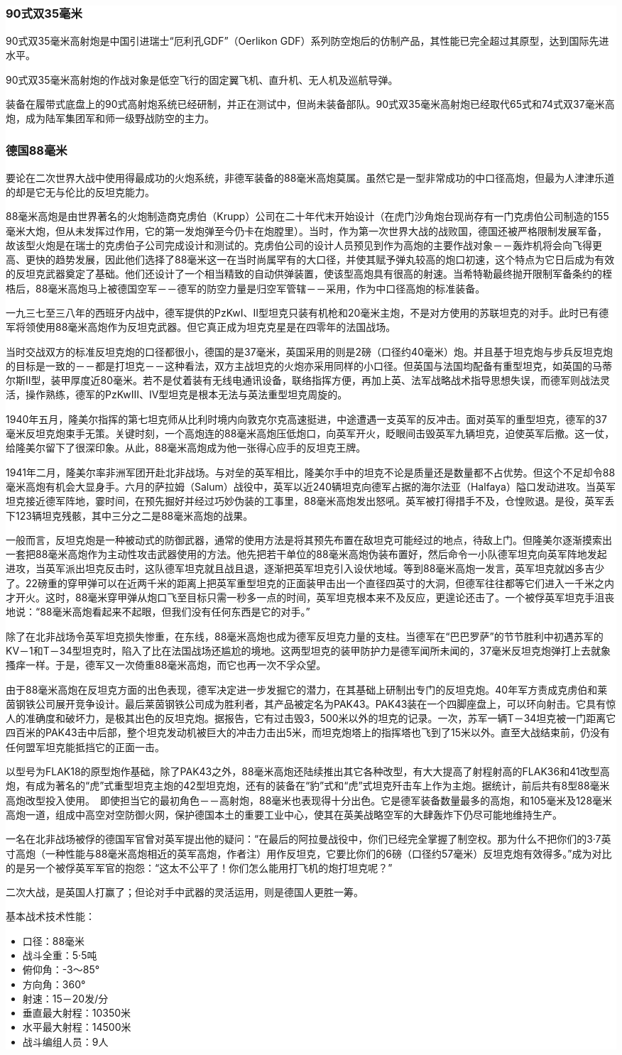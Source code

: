 ### 90式双35毫米

90式双35毫米高射炮是中国引进瑞士“厄利孔GDF”（Oerlikon GDF）系列防空炮后的仿制产品，其性能已完全超过其原型，达到国际先进水平。

90式双35毫米高射炮的作战对象是低空飞行的固定翼飞机、直升机、无人机及巡航导弹。

装备在履带式底盘上的90式高射炮系统已经研制，并正在测试中，但尚未装备部队。90式双35毫米高射炮已经取代65式和74式双37毫米高炮，成为陆军集团军和师一级野战防空的主力。

### 德国88毫米

要论在二次世界大战中使用得最成功的火炮系统，非德军装备的88毫米高炮莫属。虽然它是一型非常成功的中口径高炮，但最为人津津乐道的却是它无与伦比的反坦克能力。

88毫米高炮是由世界著名的火炮制造商克虏伯（Krupp）公司在二十年代末开始设计（在虎门沙角炮台现尚存有一门克虏伯公司制造的155毫米大炮，但从未发挥过作用，它的第一发炮弹至今仍卡在炮膛里）。当时，作为第一次世界大战的战败国，德国还被严格限制发展军备，故该型火炮是在瑞士的克虏伯子公司完成设计和测试的。克虏伯公司的设计人员预见到作为高炮的主要作战对象－－轰炸机将会向飞得更高、更快的趋势发展，因此他们选择了88毫米这一在当时尚属罕有的大口径，并使其赋予弹丸较高的炮口初速，这个特点为它日后成为有效的反坦克武器奠定了基础。他们还设计了一个相当精致的自动供弹装置，使该型高炮具有很高的射速。当希特勒最终抛开限制军备条约的桎梏后，88毫米高炮马上被德国空军－－德军的防空力量是归空军管辖－－采用，作为中口径高炮的标准装备。

一九三七至三八年的西班牙内战中，德军提供的PzKwⅠ、Ⅱ型坦克只装有机枪和20毫米主炮，不是对方使用的苏联坦克的对手。此时已有德军将领使用88毫米高炮作为反坦克武器。但它真正成为坦克克星是在四零年的法国战场。

当时交战双方的标准反坦克炮的口径都很小，德国的是37毫米，英国采用的则是2磅（口径约40毫米）炮。并且基于坦克炮与步兵反坦克炮的目标是一致的－－都是打坦克－－这种看法，双方主战坦克的火炮亦采用同样的小口径。但英国与法国均配备有重型坦克，如英国的马蒂尔斯II型，装甲厚度近80毫米。若不是仗着装有无线电通讯设备，联络指挥方便，再加上英、法军战略战术指导思想失误，而德军则战法灵活，操作熟练，德军的PzKwⅢ、Ⅳ型坦克是根本无法与英法重型坦克周旋的。

1940年五月，隆美尔指挥的第七坦克师从比利时境内向敦克尔克高速挺进，中途遭遇一支英军的反冲击。面对英军的重型坦克，德军的37毫米反坦克炮束手无策。关键时刻，一个高炮连的88毫米高炮压低炮口，向英军开火，眨眼间击毁英军九辆坦克，迫使英军后撤。这一仗，给隆美尔留下了很深印象。从此，88毫米高炮成为他一张得心应手的反坦克王牌。

1941年二月，隆美尔率非洲军团开赴北非战场。与对垒的英军相比，隆美尔手中的坦克不论是质量还是数量都不占优势。但这个不足却令88毫米高炮有机会大显身手。六月的萨拉姆（Salum）战役中，英军以近240辆坦克向德军占据的海尔法亚（Halfaya）隘口发动进攻。当英军坦克接近德军阵地，霎时间，在预先掘好并经过巧妙伪装的工事里，88毫米高炮发出怒吼。英军被打得措手不及，仓惶败退。是役，英军丢下123辆坦克残骸，其中三分之二是88毫米高炮的战果。

一般而言，反坦克炮是一种被动式的防御武器，通常的使用方法是将其预先布置在敌坦克可能经过的地点，待敌上门。但隆美尔逐渐摸索出一套把88毫米高炮作为主动性攻击武器使用的方法。他先把若干单位的88毫米高炮伪装布置好，然后命令一小队德军坦克向英军阵地发起进攻，当英军派出坦克反击时，这队德军坦克就且战且退，逐渐把英军坦克引入设伏地域。等到88毫米高炮一发言，英军坦克就凶多吉少了。22磅重的穿甲弹可以在近两千米的距离上把英军重型坦克的正面装甲击出一个直径四英寸的大洞，但德军往往都等它们进入一千米之内才开火。这时，88毫米穿甲弹从炮口飞至目标只需一秒多一点的时间，英军坦克根本来不及反应，更遑论还击了。一个被俘英军坦克手沮丧地说：“88毫米高炮看起来不起眼，但我们没有任何东西是它的对手。”

除了在北非战场令英军坦克损失惨重，在东线，88毫米高炮也成为德军反坦克力量的支柱。当德军在“巴巴罗萨”的节节胜利中初遇苏军的KV－1和T－34型坦克时，陷入了比在法国战场还尴尬的境地。这两型坦克的装甲防护力是德军闻所未闻的，37毫米反坦克炮弹打上去就象搔痒一样。于是，德军又一次倚重88毫米高炮，而它也再一次不孚众望。

由于88毫米高炮在反坦克方面的出色表现，德军决定进一步发掘它的潜力，在其基础上研制出专门的反坦克炮。40年军方责成克虏伯和莱茵钢铁公司展开竞争设计。最后莱茵钢铁公司成为胜利者，其产品被定名为PAK43。PAK43装在一个四脚座盘上，可以环向射击。它具有惊人的准确度和破坏力，是极其出色的反坦克炮。据报告，它有过击毁3，500米以外的坦克的记录。一次，苏军一辆T－34坦克被一门距离它四百米的PAK43击中后部，整个坦克发动机被巨大的冲击力击出5米，而坦克炮塔上的指挥塔也飞到了15米以外。直至大战结束前，仍没有任何盟军坦克能抵挡它的正面一击。

以型号为FLAK18的原型炮作基础，除了PAK43之外，88毫米高炮还陆续推出其它各种改型，有大大提高了射程射高的FLAK36和41改型高炮，有成为著名的“虎”式重型坦克主炮的42型坦克炮，还有的装备在“豹”式和“虎”式坦克歼击车上作为主炮。据统计，前后共有8型88毫米高炮改型投入使用。　即使担当它的最初角色－－高射炮，88毫米也表现得十分出色。它是德军装备数量最多的高炮，和105毫米及128毫米高炮一道，组成中高空对空防御火网，保护德国本土的重要工业中心，使其在英美战略空军的大肆轰炸下仍尽可能地维持生产。

一名在北非战场被俘的德国军官曾对英军提出他的疑问：“在最后的阿拉曼战役中，你们已经完全掌握了制空权。那为什么不把你们的3·7英寸高炮（一种性能与88毫米高炮相近的英军高炮，作者注）用作反坦克，它要比你们的6磅（口径约57毫米）反坦克炮有效得多。”成为对比的是另一个被俘英军军官的抱怨：“这太不公平了！你们怎么能用打飞机的炮打坦克呢？”

二次大战，是英国人打赢了；但论对手中武器的灵活运用，则是德国人更胜一筹。

基本战术技术性能：

- 口径：88毫米
- 战斗全重：5·5吨
- 俯仰角：-3～85°
- 方向角：360°
- 射速：15－20发/分
- 垂直最大射程：10350米
- 水平最大射程：14500米
- 战斗编组人员：9人
